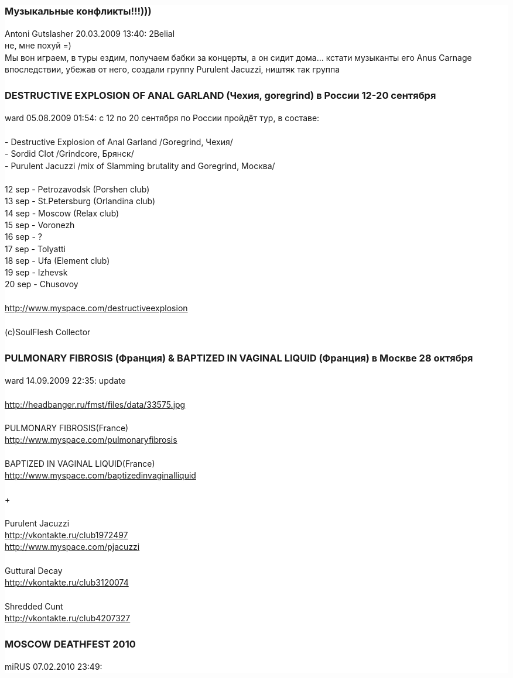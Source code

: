 ### Музыкальные конфликты!!!)))

Antoni Gutslasher 20.03.2009 13:40:
2Belial<BR>не, мне похуй =)<BR>Мы вон играем, в туры ездим, получаем бабки за концерты, а он сидит дома... кстати музыканты его Anus Carnage впоследствии, убежав от него, создали группу Purulent Jacuzzi, ништяк так группа

### DESTRUCTIVE EXPLOSION OF ANAL GARLAND (Чехия, goregrind) в России 12-20 сентября

ward 05.08.2009 01:54:
с 12 по 20 сентября по России пройдёт тур, в составе:<BR><BR>- Destructive Explosion of Anal Garland /Goregrind, Чехия/<BR>- Sordid Clot /Grindcore, Брянск/<BR>- Purulent Jacuzzi /mix of Slamming brutality and Goregrind, Москва/<BR><BR>12 sep - Petrozavodsk (Porshen club)<BR>13 sep - St.Petersburg (Orlandina club)<BR>14 sep - Moscow (Relax club)<BR>15 sep - Voronezh<BR>16 sep - ?<BR>17 sep - Tolyatti<BR>18 sep - Ufa (Element club)<BR>19 sep - Izhevsk<BR>20 sep - Chusovoy<BR><BR><A HREF="http://www.myspace.com/destructiveexplosion" TARGET="_blank">http://www.myspace.com/destructiveexplosion</A><BR><BR>(с)SoulFlesh Collector<BR>

### PULMONARY FIBROSIS (Франция) &amp; BAPTIZED IN VAGINAL LIQUID (Франция) в Москве 28 октября

ward 14.09.2009 22:35:
update<BR><BR><A HREF="http://headbanger.ru/fmst/files/data/33575.jpg" TARGET="_blank">http://headbanger.ru/fmst/files/data/33575.jpg</A><BR><BR>PULMONARY FIBROSIS(France)<BR><A HREF="http://www.myspace.com/pulmonaryfibrosis" TARGET="_blank">http://www.myspace.com/pulmonaryfibrosis</A><BR><BR>BAPTIZED IN VAGINAL LIQUID(France)<BR><A HREF="http://www.myspace.com/baptizedinvaginalliquid" TARGET="_blank">http://www.myspace.com/baptizedinvaginalliquid</A><BR><BR>+<BR><BR>Purulent Jacuzzi<BR><A HREF="http://vkontakte.ru/club1972497" TARGET="_blank">http://vkontakte.ru/club1972497</A><BR><A HREF="http://www.myspace.com/pjacuzzi" TARGET="_blank">http://www.myspace.com/pjacuzzi</A><BR><BR>Guttural Decay<BR><A HREF="http://vkontakte.ru/club3120074" TARGET="_blank">http://vkontakte.ru/club3120074</A><BR><BR>Shredded Cunt<BR><A HREF="http://vkontakte.ru/club4207327" TARGET="_blank">http://vkontakte.ru/club4207327</A>

### MOSCOW DEATHFEST 2010

miRUS 07.02.2010 23:49: